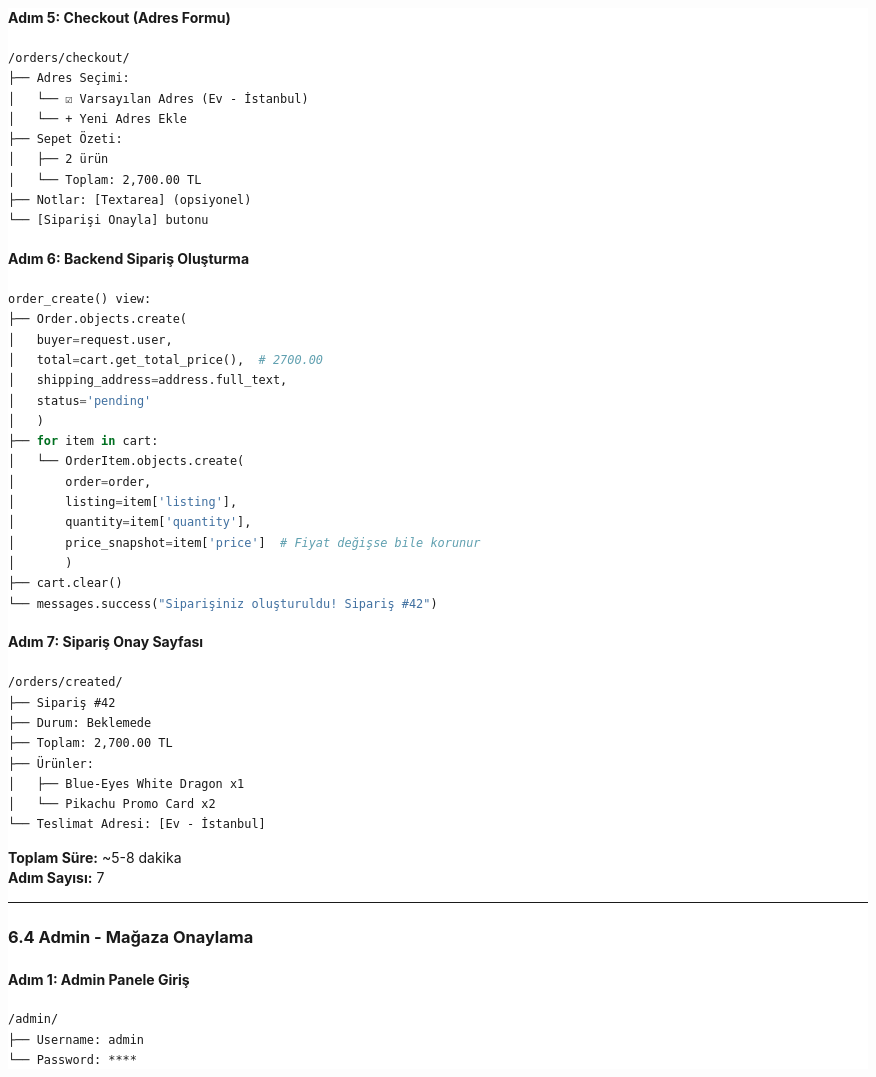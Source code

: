 #### Adım 5: Checkout (Adres Formu)
```
/orders/checkout/
├── Adres Seçimi:
│   └── ☑ Varsayılan Adres (Ev - İstanbul)
│   └── + Yeni Adres Ekle
├── Sepet Özeti:
│   ├── 2 ürün
│   └── Toplam: 2,700.00 TL
├── Notlar: [Textarea] (opsiyonel)
└── [Siparişi Onayla] butonu
```

#### Adım 6: Backend Sipariş Oluşturma
```python
order_create() view:
├── Order.objects.create(
│   buyer=request.user,
│   total=cart.get_total_price(),  # 2700.00
│   shipping_address=address.full_text,
│   status='pending'
│   )
├── for item in cart:
│   └── OrderItem.objects.create(
│       order=order,
│       listing=item['listing'],
│       quantity=item['quantity'],
│       price_snapshot=item['price']  # Fiyat değişse bile korunur
│       )
├── cart.clear()
└── messages.success("Siparişiniz oluşturuldu! Sipariş #42")
```

#### Adım 7: Sipariş Onay Sayfası
```
/orders/created/
├── Sipariş #42
├── Durum: Beklemede
├── Toplam: 2,700.00 TL
├── Ürünler:
│   ├── Blue-Eyes White Dragon x1
│   └── Pikachu Promo Card x2
└── Teslimat Adresi: [Ev - İstanbul]
```

**Toplam Süre:** ~5-8 dakika  
**Adım Sayısı:** 7

---

### 6.4 Admin - Mağaza Onaylama

#### Adım 1: Admin Panele Giriş
```
/admin/
├── Username: admin
└── Password: ****
```
